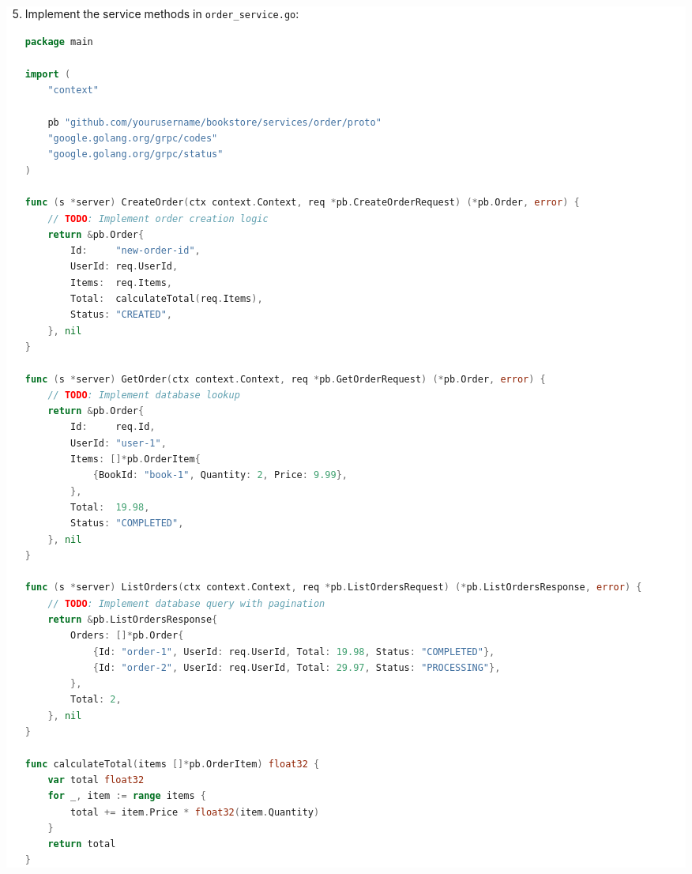 5. Implement the service methods in `order_service.go`:
   ```go
   package main

   import (
       "context"

       pb "github.com/yourusername/bookstore/services/order/proto"
       "google.golang.org/grpc/codes"
       "google.golang.org/grpc/status"
   )

   func (s *server) CreateOrder(ctx context.Context, req *pb.CreateOrderRequest) (*pb.Order, error) {
       // TODO: Implement order creation logic
       return &pb.Order{
           Id:     "new-order-id",
           UserId: req.UserId,
           Items:  req.Items,
           Total:  calculateTotal(req.Items),
           Status: "CREATED",
       }, nil
   }

   func (s *server) GetOrder(ctx context.Context, req *pb.GetOrderRequest) (*pb.Order, error) {
       // TODO: Implement database lookup
       return &pb.Order{
           Id:     req.Id,
           UserId: "user-1",
           Items: []*pb.OrderItem{
               {BookId: "book-1", Quantity: 2, Price: 9.99},
           },
           Total:  19.98,
           Status: "COMPLETED",
       }, nil
   }

   func (s *server) ListOrders(ctx context.Context, req *pb.ListOrdersRequest) (*pb.ListOrdersResponse, error) {
       // TODO: Implement database query with pagination
       return &pb.ListOrdersResponse{
           Orders: []*pb.Order{
               {Id: "order-1", UserId: req.UserId, Total: 19.98, Status: "COMPLETED"},
               {Id: "order-2", UserId: req.UserId, Total: 29.97, Status: "PROCESSING"},
           },
           Total: 2,
       }, nil
   }

   func calculateTotal(items []*pb.OrderItem) float32 {
       var total float32
       for _, item := range items {
           total += item.Price * float32(item.Quantity)
       }
       return total
   }
   ```

